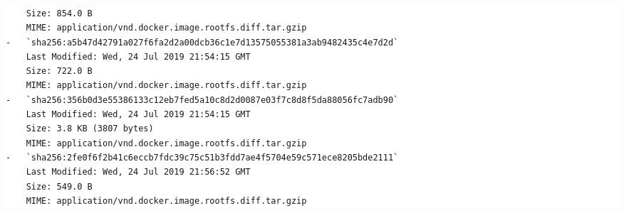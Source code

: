 		Size: 854.0 B  
		MIME: application/vnd.docker.image.rootfs.diff.tar.gzip
	-	`sha256:a5b47d42791a027f6fa2d2a00dcb36c1e7d13575055381a3ab9482435c4e7d2d`  
		Last Modified: Wed, 24 Jul 2019 21:54:15 GMT  
		Size: 722.0 B  
		MIME: application/vnd.docker.image.rootfs.diff.tar.gzip
	-	`sha256:356b0d3e55386133c12eb7fed5a10c8d2d0087e03f7c8d8f5da88056fc7adb90`  
		Last Modified: Wed, 24 Jul 2019 21:54:15 GMT  
		Size: 3.8 KB (3807 bytes)  
		MIME: application/vnd.docker.image.rootfs.diff.tar.gzip
	-	`sha256:2fe0f6f2b41c6eccb7fdc39c75c51b3fdd7ae4f5704e59c571ece8205bde2111`  
		Last Modified: Wed, 24 Jul 2019 21:56:52 GMT  
		Size: 549.0 B  
		MIME: application/vnd.docker.image.rootfs.diff.tar.gzip

